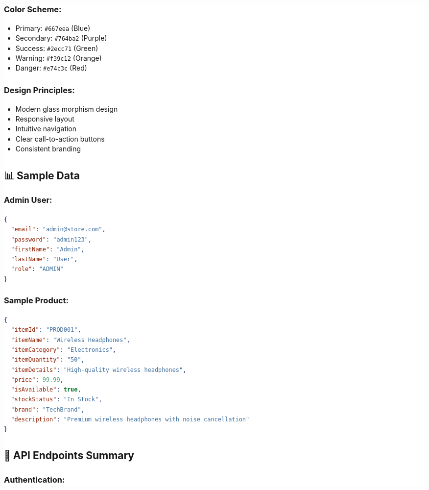 ### **Color Scheme:**

- Primary: `#667eea` (Blue)
- Secondary: `#764ba2` (Purple)
- Success: `#2ecc71` (Green)
- Warning: `#f39c12` (Orange)
- Danger: `#e74c3c` (Red)

### **Design Principles:**

- Modern glass morphism design
- Responsive layout
- Intuitive navigation
- Clear call-to-action buttons
- Consistent branding

## 📊 **Sample Data**

### **Admin User:**

```json
{
  "email": "admin@store.com",
  "password": "admin123",
  "firstName": "Admin",
  "lastName": "User",
  "role": "ADMIN"
}
```

### **Sample Product:**

```json
{
  "itemId": "PROD001",
  "itemName": "Wireless Headphones",
  "itemCategory": "Electronics",
  "itemQuantity": "50",
  "itemDetails": "High-quality wireless headphones",
  "price": 99.99,
  "isAvailable": true,
  "stockStatus": "In Stock",
  "brand": "TechBrand",
  "description": "Premium wireless headphones with noise cancellation"
}
```

## 🔄 **API Endpoints Summary**

### **Authentication:**
